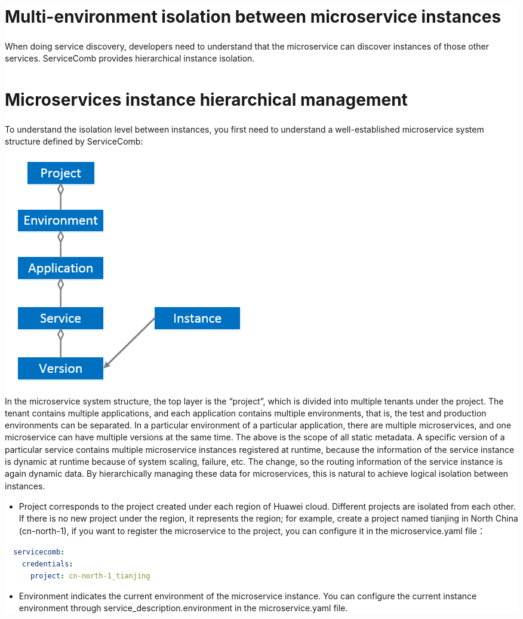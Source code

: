 # Multi-environment isolation between microservice instances

When doing service discovery, developers need to understand that the microservice can discover instances of those other services. ServiceComb provides hierarchical instance isolation.

# Microservices instance hierarchical management

To understand the isolation level between instances, you first need to understand a well-established microservice system structure defined by ServiceComb:

![](../assets/isolation/architecture.png)

In the microservice system structure, the top layer is the “project”, which is divided into multiple tenants under the project. The tenant contains multiple applications, and each application contains multiple environments, that is, the test and production environments can be separated. In a particular environment of a particular application, there are multiple microservices, and one microservice can have multiple versions at the same time. The above is the scope of all static metadata. A specific version of a particular service contains multiple microservice instances registered at runtime, because the information of the service instance is dynamic at runtime because of system scaling, failure, etc. The change, so the routing information of the service instance is again dynamic data. By hierarchically managing these data for microservices, this is natural to achieve logical isolation between instances.  
* Project corresponds to the project created under each region of Huawei cloud. Different projects are isolated from each other. If there is no new project under the region, it represents the region; for example, create a project named tianjing in North China (cn-north-1), if you want to register the microservice to the project, you can configure it in the microservice.yaml file：
```yaml
  servicecomb:
    credentials:
      project: cn-north-1_tianjing
```
* Environment indicates the current environment of the microservice instance. You can configure the current instance environment through service_description.environment in the microservice.yaml file.
